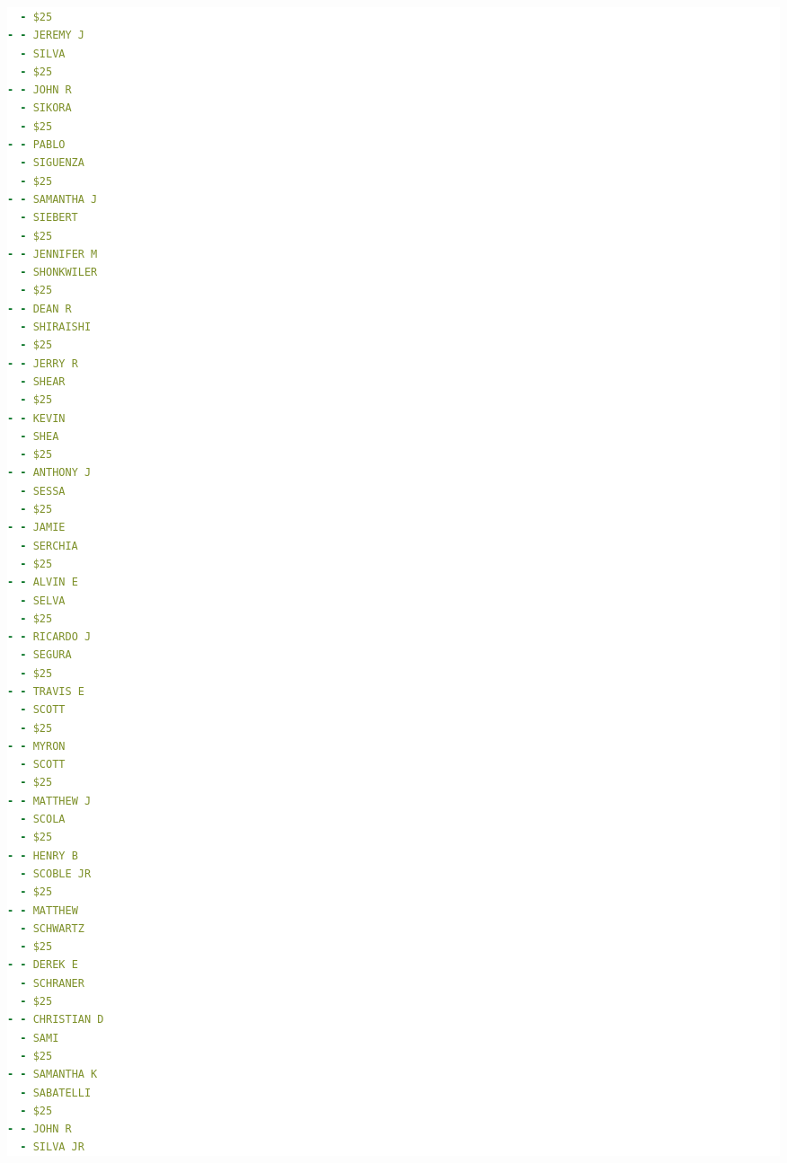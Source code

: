 ```yaml
  - $25
- - JEREMY J
  - SILVA
  - $25
- - JOHN R
  - SIKORA
  - $25
- - PABLO
  - SIGUENZA
  - $25
- - SAMANTHA J
  - SIEBERT
  - $25
- - JENNIFER M
  - SHONKWILER
  - $25
- - DEAN R
  - SHIRAISHI
  - $25
- - JERRY R
  - SHEAR
  - $25
- - KEVIN
  - SHEA
  - $25
- - ANTHONY J
  - SESSA
  - $25
- - JAMIE
  - SERCHIA
  - $25
- - ALVIN E
  - SELVA
  - $25
- - RICARDO J
  - SEGURA
  - $25
- - TRAVIS E
  - SCOTT
  - $25
- - MYRON
  - SCOTT
  - $25
- - MATTHEW J
  - SCOLA
  - $25
- - HENRY B
  - SCOBLE JR
  - $25
- - MATTHEW
  - SCHWARTZ
  - $25
- - DEREK E
  - SCHRANER
  - $25
- - CHRISTIAN D
  - SAMI
  - $25
- - SAMANTHA K
  - SABATELLI
  - $25
- - JOHN R
  - SILVA JR
```